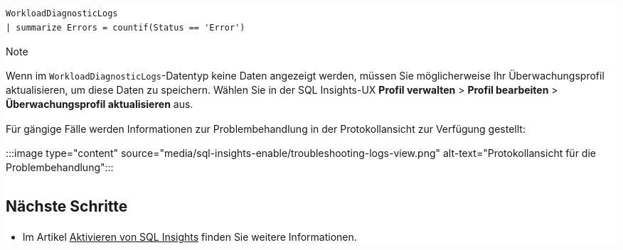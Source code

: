 ```kusto
WorkloadDiagnosticLogs
| summarize Errors = countif(Status == 'Error')
```

> [!NOTE]
> Wenn im `WorkloadDiagnosticLogs`-Datentyp keine Daten angezeigt werden, müssen Sie möglicherweise Ihr Überwachungsprofil aktualisieren, um diese Daten zu speichern.  Wählen Sie in der SQL Insights-UX **Profil verwalten** > **Profil bearbeiten** > **Überwachungsprofil aktualisieren** aus.

Für gängige Fälle werden Informationen zur Problembehandlung in der Protokollansicht zur Verfügung gestellt: 

:::image type="content" source="media/sql-insights-enable/troubleshooting-logs-view.png" alt-text="Protokollansicht für die Problembehandlung":::

## <a name="next-steps"></a>Nächste Schritte

- Im Artikel [Aktivieren von SQL Insights](sql-insights-enable.md) finden Sie weitere Informationen.
